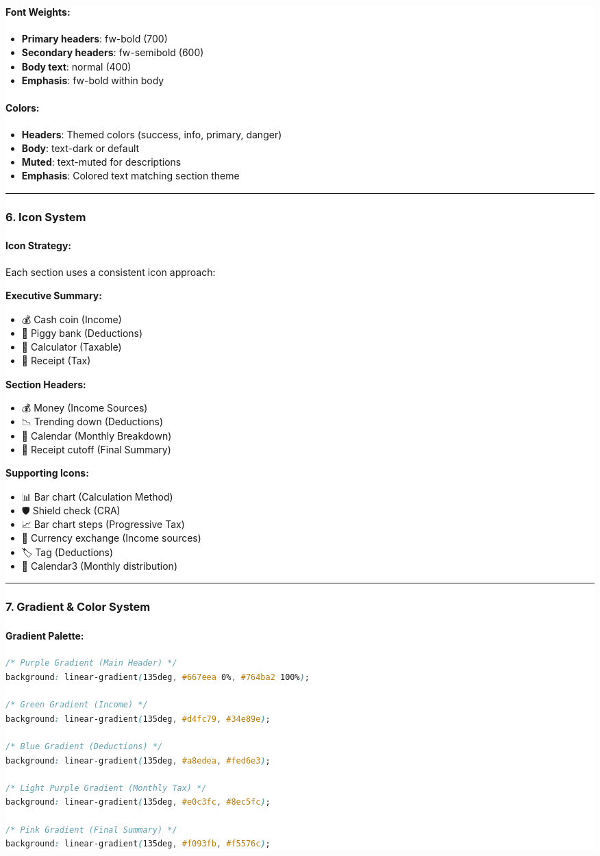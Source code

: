 #### Font Weights:
- **Primary headers**: fw-bold (700)
- **Secondary headers**: fw-semibold (600)
- **Body text**: normal (400)
- **Emphasis**: fw-bold within body

#### Colors:
- **Headers**: Themed colors (success, info, primary, danger)
- **Body**: text-dark or default
- **Muted**: text-muted for descriptions
- **Emphasis**: Colored text matching section theme

---

### 6. **Icon System**

#### Icon Strategy:
Each section uses a consistent icon approach:

**Executive Summary:**
- 💰 Cash coin (Income)
- 🏦 Piggy bank (Deductions)
- 🧮 Calculator (Taxable)
- 🧾 Receipt (Tax)

**Section Headers:**
- 💰 Money (Income Sources)
- 📉 Trending down (Deductions)
- 📅 Calendar (Monthly Breakdown)
- 🧾 Receipt cutoff (Final Summary)

**Supporting Icons:**
- 📊 Bar chart (Calculation Method)
- 🛡️ Shield check (CRA)
- 📈 Bar chart steps (Progressive Tax)
- 💱 Currency exchange (Income sources)
- 🏷️ Tag (Deductions)
- 📅 Calendar3 (Monthly distribution)

---

### 7. **Gradient & Color System**

#### Gradient Palette:
```css
/* Purple Gradient (Main Header) */
background: linear-gradient(135deg, #667eea 0%, #764ba2 100%);

/* Green Gradient (Income) */
background: linear-gradient(135deg, #d4fc79, #34e89e);

/* Blue Gradient (Deductions) */
background: linear-gradient(135deg, #a8edea, #fed6e3);

/* Light Purple Gradient (Monthly Tax) */
background: linear-gradient(135deg, #e0c3fc, #8ec5fc);

/* Pink Gradient (Final Summary) */
background: linear-gradient(135deg, #f093fb, #f5576c);
```
